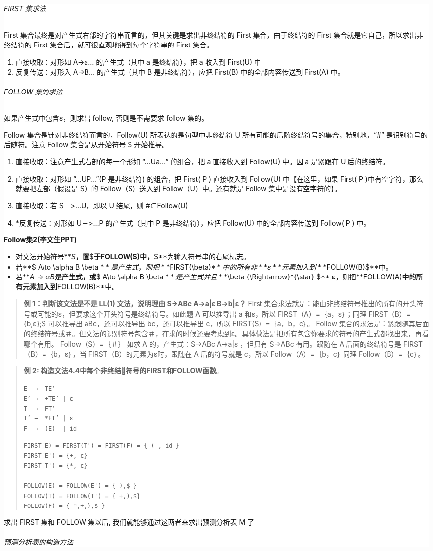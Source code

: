 ###### FIRST 集求法
First 集合最终是对产生式右部的字符串而言的，但其关键是求出非终结符的 First 集合，由于终结符的 First 集合就是它自己，所以求出非终结符的 First 集合后，就可很直观地得到每个字符串的 First 集合。
1. 直接收取：对形如 A→a… 的产生式（其中 a 是终结符），把 a 收入到 First(U) 中
2. 反复传送：对形入 A→B… 的产生式（其中 B 是非终结符），应把 First(B) 中的全部内容传送到 First(A) 中。

###### FOLLOW 集的求法

如果产生式中包含ε，则求出 follow, 否则是不需要求 follow 集的。

Follow 集合是针对非终结符而言的，Follow(U) 所表达的是句型中非终结符 U 所有可能的后随终结符号的集合，特别地，“#” 是识别符号的后随符。注意 Follow 集合是从开始符号 S 开始推导。

1. 直接收取：注意产生式右部的每一个形如 “…Ua…” 的组合，把 a 直接收入到 Follow(U) 中。因 a 是紧跟在 U 后的终结符。

2. 直接收取：对形如 “…UP…”(P 是非终结符) 的组合，把  First( P ) 直接收入到 Follow(U) 中【在这里，如果 First( P )中有空字符，那么就要把左部（假设是 S）的 Follow（S）送入到 Follow（U）中。还有就是 Follow 集中是没有空字符的】。
3. 直接收取：若 S－>…U，即以 U 结尾，则 #∈Follow(U)
4. *反复传送：对形如 U－>…P 的产生式（其中 P 是非终结符），应把 Follow(U) 中的全部内容传送到 Follow( P ) 中。

**Follow集2(李文生PPT)**
- 对文法开始符号**$S$**，置**\$**于FOLLOW(S)中，**\$**为输入符号串的右尾标志。
- 若**$ A\to \alpha B \beta $**是产生式，则把 **$FIRST(\beta)$** 中的所有非 **ε** 元素加入到**$FOLLOW(B)$**中。
- 若**$A\to\alpha B$**是产生式，或**$ A\to \alpha B \beta $**是产生式并且**$\beta {\Rightarrow}^{\star} $** **ε**，则把**FOLLOW(A)**中的所有元素加入到**FOLLOW(B)**中。


> **例 1：判断该文法是不是 LL(1) 文法，说明理由 S→ABc A→a|ε B→b|ε？**
    First 集合求法就是：能由非终结符号推出的所有的开头符号或可能的ε，但要求这个开头符号是终结符号。如此题 A 可以推导出 a 和ε，所以 FIRST（A）=｛a，ε｝；同理 FIRST（B）={b,ε};S 可以推导出 aBc，还可以推导出 bc，还可以推导出 c，所以 FIRST(S）=｛a，b，c｝。
    Follow 集合的求法是：紧跟随其后面的终结符号或＃。但文法的识别符号包含＃，在求的时候还要考虑到ε。具体做法是把所有包含你要求的符号的产生式都找出来，再看哪个有用。 Follow（S）=｛＃｝ 如求 A 的，产生式：S→ABc A→a|ε ，但只有 S→ABc 有用。跟随在 A 后面的终结符号是 FIRST（B）=｛b，ε｝，当 FIRST（B）的元素为ε时，跟随在 A 后的符号就是 c，所以 Follow（A）=｛b，c｝ 同理 Follow（B）=｛c｝。

> **例 2: 构造文法4.4中每个非终结符号的FIRST和FOLLOW函数**。
>```
>E  →  TE’
>E’ →  +TE’ | ε
>T  →  FT’
>T’ →  *FT’ | ε
>F  →  (E)  | id
>```
> ```
> FIRST(E) = FIRST(T') = FIRST(F) = { ( , id }
> FIRST(E') = {+, ε}
> FIRST(T') = {*, ε}
>
> FOLLOW(E) = FOLLOW(E') = { ),$ }
> FOLLOW(T) = FOLLOW(T') = { +,),$}
> FOLLOW(F) = { *,+,),$ }
> ```

求出 FIRST 集和 FOLLOW 集以后, 我们就能够通过这两者来求出预测分析表 M 了

###### 预测分析表的构造方法
